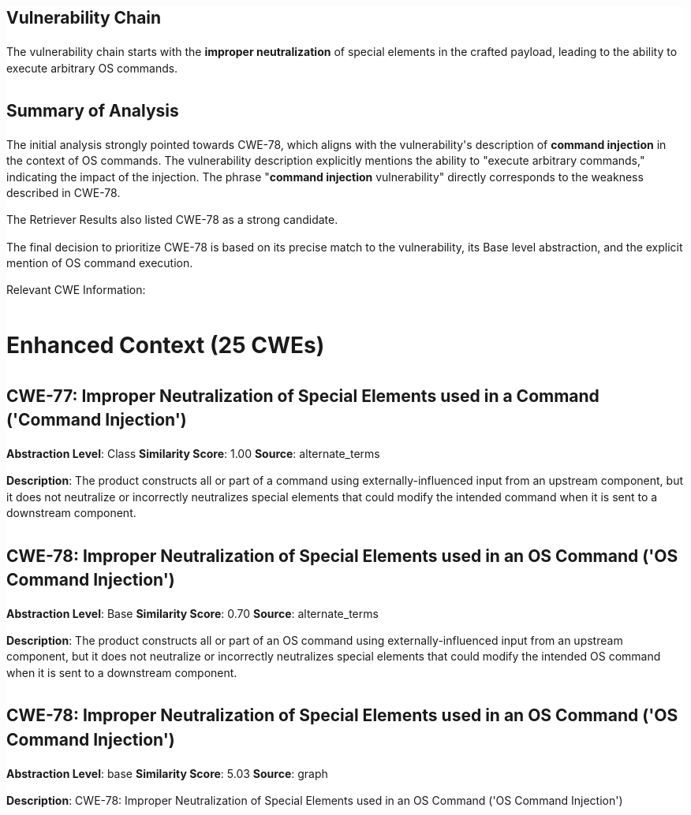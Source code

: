 ## Vulnerability Chain
The vulnerability chain starts with the **improper neutralization** of special elements in the crafted payload, leading to the ability to execute arbitrary OS commands.

## Summary of Analysis
The initial analysis strongly pointed towards CWE-78, which aligns with the vulnerability's description of **command injection** in the context of OS commands. The vulnerability description explicitly mentions the ability to "execute arbitrary commands," indicating the impact of the injection. The phrase "**command injection** vulnerability" directly corresponds to the weakness described in CWE-78.

The Retriever Results also listed CWE-78 as a strong candidate.

The final decision to prioritize CWE-78 is based on its precise match to the vulnerability, its Base level abstraction, and the explicit mention of OS command execution.

Relevant CWE Information:

# Enhanced Context (25 CWEs)

## CWE-77: Improper Neutralization of Special Elements used in a Command ('Command Injection')
**Abstraction Level**: Class
**Similarity Score**: 1.00
**Source**: alternate_terms

**Description**:
The product constructs all or part of a command using externally-influenced input from an upstream component, but it does not neutralize or incorrectly neutralizes special elements that could modify the intended command when it is sent to a downstream component.
## CWE-78: Improper Neutralization of Special Elements used in an OS Command ('OS Command Injection')
**Abstraction Level**: Base
**Similarity Score**: 0.70
**Source**: alternate_terms

**Description**:
The product constructs all or part of an OS command using externally-influenced input from an upstream component, but it does not neutralize or incorrectly neutralizes special elements that could modify the intended OS command when it is sent to a downstream component.

## CWE-78: Improper Neutralization of Special Elements used in an OS Command ('OS Command Injection')
**Abstraction Level**: base
**Similarity Score**: 5.03
**Source**: graph

**Description**:
CWE-78: Improper Neutralization of Special Elements used in an OS Command ('OS Command Injection')
